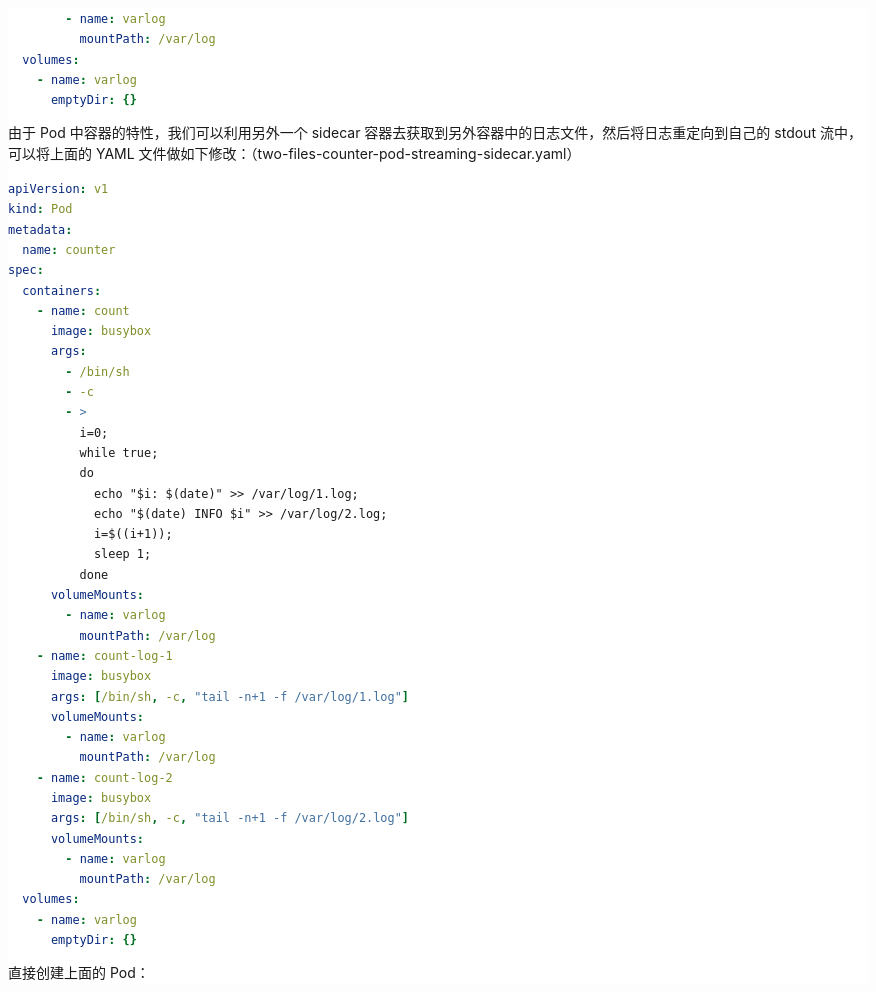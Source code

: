 ```yaml
        - name: varlog
          mountPath: /var/log
  volumes:
    - name: varlog
      emptyDir: {}
```

由于 Pod 中容器的特性，我们可以利用另外一个 sidecar 容器去获取到另外容器中的日志文件，然后将日志重定向到自己的 stdout 流中，可以将上面的 YAML 文件做如下修改：（two-files-counter-pod-streaming-sidecar.yaml）

```yaml
apiVersion: v1
kind: Pod
metadata:
  name: counter
spec:
  containers:
    - name: count
      image: busybox
      args:
        - /bin/sh
        - -c
        - >
          i=0;
          while true;
          do
            echo "$i: $(date)" >> /var/log/1.log;
            echo "$(date) INFO $i" >> /var/log/2.log;
            i=$((i+1));
            sleep 1;
          done
      volumeMounts:
        - name: varlog
          mountPath: /var/log
    - name: count-log-1
      image: busybox
      args: [/bin/sh, -c, "tail -n+1 -f /var/log/1.log"]
      volumeMounts:
        - name: varlog
          mountPath: /var/log
    - name: count-log-2
      image: busybox
      args: [/bin/sh, -c, "tail -n+1 -f /var/log/2.log"]
      volumeMounts:
        - name: varlog
          mountPath: /var/log
  volumes:
    - name: varlog
      emptyDir: {}
```

直接创建上面的 Pod：
